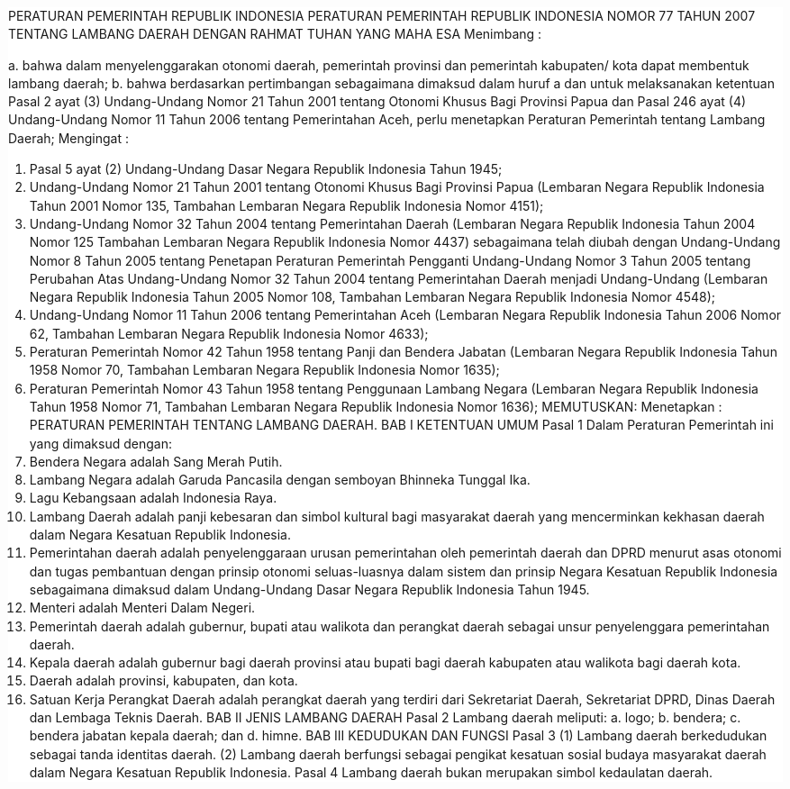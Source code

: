  PERATURAN PEMERINTAH REPUBLIK INDONESIA PERATURAN PEMERINTAH REPUBLIK INDONESIA NOMOR 77 TAHUN 2007 TENTANG LAMBANG DAERAH
DENGAN RAHMAT TUHAN YANG MAHA ESA
Menimbang :

a. bahwa dalam menyelenggarakan otonomi daerah, pemerintah provinsi dan pemerintah kabupaten/ kota dapat membentuk lambang daerah;
b. bahwa berdasarkan pertimbangan sebagaimana dimaksud dalam huruf a dan untuk melaksanakan ketentuan Pasal 2 ayat (3) Undang-Undang Nomor 21 Tahun 2001 tentang Otonomi Khusus Bagi Provinsi Papua dan Pasal 246 ayat (4) Undang-Undang Nomor 11 Tahun 2006 tentang Pemerintahan Aceh, perlu menetapkan Peraturan Pemerintah tentang Lambang Daerah;
Mengingat :

1. Pasal 5 ayat (2) Undang-Undang Dasar Negara Republik Indonesia Tahun 1945;
2. Undang-Undang Nomor 21 Tahun 2001 tentang Otonomi Khusus Bagi Provinsi Papua (Lembaran Negara Republik Indonesia Tahun 2001 Nomor 135, Tambahan Lembaran Negara Republik Indonesia Nomor 4151);
3. Undang-Undang Nomor 32 Tahun 2004 tentang Pemerintahan Daerah (Lembaran Negara Republik Indonesia Tahun 2004 Nomor 125 Tambahan Lembaran Negara Republik Indonesia Nomor 4437) sebagaimana telah diubah dengan Undang-Undang Nomor 8 Tahun 2005 tentang Penetapan Peraturan Pemerintah Pengganti Undang-Undang Nomor 3 Tahun 2005 tentang Perubahan Atas Undang-Undang Nomor 32 Tahun 2004 tentang Pemerintahan Daerah menjadi Undang-Undang (Lembaran Negara Republik Indonesia Tahun 2005 Nomor 108, Tambahan Lembaran Negara Republik Indonesia Nomor 4548);
4. Undang-Undang Nomor 11 Tahun 2006 tentang Pemerintahan Aceh (Lembaran Negara Republik Indonesia Tahun 2006 Nomor 62, Tambahan Lembaran Negara Republik Indonesia Nomor 4633);
5. Peraturan Pemerintah Nomor 42 Tahun 1958 tentang Panji dan Bendera Jabatan (Lembaran Negara Republik Indonesia Tahun 1958 Nomor 70, Tambahan Lembaran Negara Republik Indonesia Nomor 1635);
6. Peraturan Pemerintah Nomor 43 Tahun 1958 tentang Penggunaan Lambang Negara (Lembaran Negara Republik Indonesia Tahun 1958 Nomor 71, Tambahan Lembaran Negara Republik Indonesia Nomor 1636);
MEMUTUSKAN:
 Menetapkan : PERATURAN PEMERINTAH TENTANG LAMBANG DAERAH.
BAB I KETENTUAN UMUM
Pasal 1
Dalam Peraturan Pemerintah ini yang dimaksud dengan:
1. Bendera Negara adalah Sang Merah Putih.
2. Lambang Negara adalah Garuda Pancasila dengan semboyan Bhinneka Tunggal Ika.
3. Lagu Kebangsaan adalah Indonesia Raya.
4. Lambang Daerah adalah panji kebesaran dan simbol kultural bagi masyarakat daerah yang mencerminkan kekhasan daerah dalam Negara Kesatuan Republik Indonesia.
5. Pemerintahan daerah adalah penyelenggaraan urusan pemerintahan oleh pemerintah daerah dan DPRD menurut asas otonomi dan tugas pembantuan dengan prinsip otonomi seluas-luasnya dalam sistem dan prinsip Negara Kesatuan Republik Indonesia sebagaimana dimaksud dalam Undang-Undang Dasar Negara Republik Indonesia Tahun 1945.
6. Menteri adalah Menteri Dalam Negeri.
7. Pemerintah daerah adalah gubernur, bupati atau walikota dan perangkat daerah sebagai unsur penyelenggara pemerintahan daerah.
8. Kepala daerah adalah gubernur bagi daerah provinsi atau bupati bagi daerah kabupaten atau walikota bagi daerah kota.
9. Daerah adalah provinsi, kabupaten, dan kota.
10. Satuan Kerja Perangkat Daerah adalah perangkat daerah yang terdiri dari Sekretariat Daerah, Sekretariat DPRD, Dinas Daerah dan Lembaga Teknis Daerah.
BAB II JENIS LAMBANG DAERAH
Pasal 2
Lambang daerah meliputi:
a. logo;
b. bendera;
c. bendera jabatan kepala daerah; dan
d. himne.
BAB III KEDUDUKAN DAN FUNGSI
Pasal 3
(1) Lambang daerah berkedudukan sebagai tanda identitas daerah.
(2) Lambang daerah berfungsi sebagai pengikat kesatuan sosial budaya masyarakat daerah dalam Negara Kesatuan Republik Indonesia.
Pasal 4
Lambang daerah bukan merupakan simbol kedaulatan daerah.